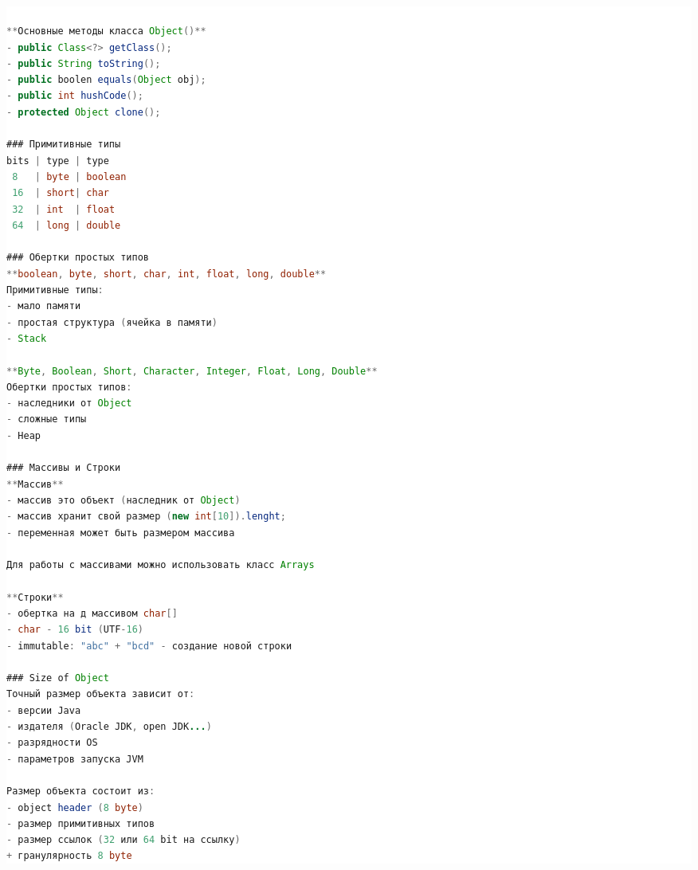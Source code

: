 ``` java

**Основные методы класса Object()**
- public Class<?> getClass();
- public String toString();
- public boolen equals(Object obj);
- public int hushCode();
- protected Object clone();

### Примитивные типы
bits | type | type
 8   | byte | boolean
 16  | short| char
 32  | int  | float
 64  | long | double 

### Обертки простых типов
**boolean, byte, short, char, int, float, long, double**
Примитивные типы:
- мало памяти 
- простая структура (ячейка в памяти)
- Stack

**Byte, Boolean, Short, Character, Integer, Float, Long, Double**
Обертки простых типов:
- наследники от Object
- сложные типы
- Heap

### Массивы и Строки
**Массив**
- массив это объект (наследник от Object)
- массив хранит свой размер (new int[10]).lenght;
- переменная может быть размером массива

Для работы с массивами можно использовать класс Arrays

**Строки**
- обертка на д массивом char[]
- char - 16 bit (UTF-16)
- immutable: "abc" + "bcd" - создание новой строки

### Size of Object
Точный размер объекта зависит от:
- версии Java
- издателя (Oracle JDK, open JDK...)
- разрядности OS
- параметров запуска JVM

Размер объекта состоит из:
- object header (8 byte)
- размер примитивных типов
- размер ссылок (32 или 64 bit на ссылку) 
+ гранулярность 8 byte
